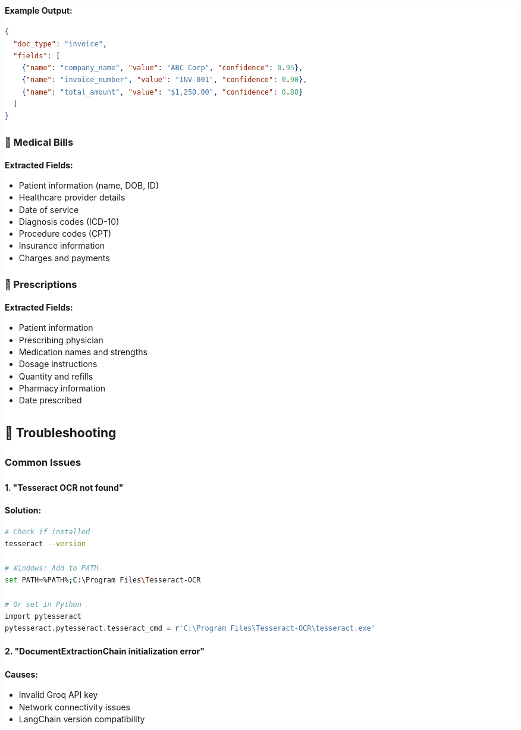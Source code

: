 **Example Output:**
```json
{
  "doc_type": "invoice",
  "fields": [
    {"name": "company_name", "value": "ABC Corp", "confidence": 0.95},
    {"name": "invoice_number", "value": "INV-001", "confidence": 0.90},
    {"name": "total_amount", "value": "$1,250.00", "confidence": 0.88}
  ]
}
```

### 🏥 Medical Bills
**Extracted Fields:**
- Patient information (name, DOB, ID)
- Healthcare provider details
- Date of service
- Diagnosis codes (ICD-10)
- Procedure codes (CPT)
- Insurance information
- Charges and payments

### 💊 Prescriptions
**Extracted Fields:**
- Patient information
- Prescribing physician
- Medication names and strengths
- Dosage instructions
- Quantity and refills
- Pharmacy information
- Date prescribed

## 🔧 Troubleshooting

### Common Issues

#### 1. "Tesseract OCR not found"
**Solution:**
```bash
# Check if installed
tesseract --version

# Windows: Add to PATH
set PATH=%PATH%;C:\Program Files\Tesseract-OCR

# Or set in Python
import pytesseract
pytesseract.pytesseract.tesseract_cmd = r'C:\Program Files\Tesseract-OCR\tesseract.exe'
```

#### 2. "DocumentExtractionChain initialization error"
**Causes:**
- Invalid Groq API key
- Network connectivity issues
- LangChain version compatibility
